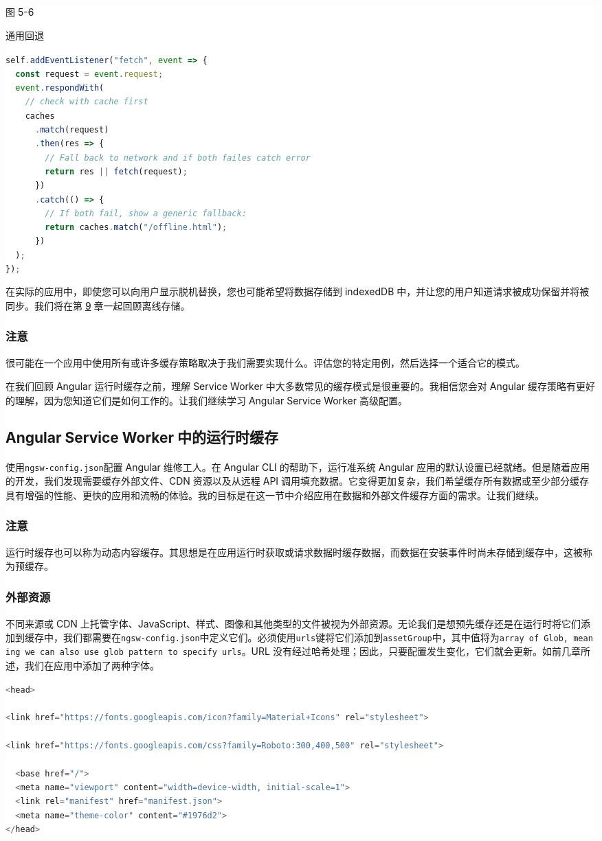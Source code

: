 图 5-6

通用回退

```ts
self.addEventListener("fetch", event => {
  const request = event.request;
  event.respondWith(
    // check with cache first
    caches
      .match(request)
      .then(res => {
        // Fall back to network and if both failes catch error
        return res || fetch(request);
      })
      .catch(() => {
        // If both fail, show a generic fallback:
        return caches.match("/offline.html");
      })
  );
});

```

在实际的应用中，即使您可以向用户显示脱机替换，您也可能希望将数据存储到 indexedDB 中，并让您的用户知道请求被成功保留并将被同步。我们将在第 [9](09.html) 章一起回顾离线存储。

### 注意

很可能在一个应用中使用所有或许多缓存策略取决于我们需要实现什么。评估您的特定用例，然后选择一个适合它的模式。

在我们回顾 Angular 运行时缓存之前，理解 Service Worker 中大多数常见的缓存模式是很重要的。我相信您会对 Angular 缓存策略有更好的理解，因为您知道它们是如何工作的。让我们继续学习 Angular Service Worker 高级配置。

## Angular Service Worker 中的运行时缓存

使用`ngsw-config.json`配置 Angular 维修工人。在 Angular CLI 的帮助下，运行准系统 Angular 应用的默认设置已经就绪。但是随着应用的开发，我们发现需要缓存外部文件、CDN 资源以及从远程 API 调用填充数据。它变得更加复杂，我们希望缓存所有数据或至少部分缓存具有增强的性能、更快的应用和流畅的体验。我的目标是在这一节中介绍应用在数据和外部文件缓存方面的需求。让我们继续。

### 注意

运行时缓存也可以称为动态内容缓存。其思想是在应用运行时获取或请求数据时缓存数据，而数据在安装事件时尚未存储到缓存中，这被称为预缓存。

### 外部资源

不同来源或 CDN 上托管字体、JavaScript、样式、图像和其他类型的文件被视为外部资源。无论我们是想预先缓存还是在运行时将它们添加到缓存中，我们都需要在`ngsw-config.json`中定义它们。必须使用`urls`键将它们添加到`assetGroup`中，其中值将为`array of Glob, meaning we can also use glob pattern to specify urls`。URL 没有经过哈希处理；因此，只要配置发生变化，它们就会更新。如前几章所述，我们在应用中添加了两种字体。

```ts
<head>

<link href="https://fonts.googleapis.com/icon?family=Material+Icons" rel="stylesheet">

<link href="https://fonts.googleapis.com/css?family=Roboto:300,400,500" rel="stylesheet">

  <base href="/">
  <meta name="viewport" content="width=device-width, initial-scale=1">
  <link rel="manifest" href="manifest.json">
  <meta name="theme-color" content="#1976d2">
</head>

```
